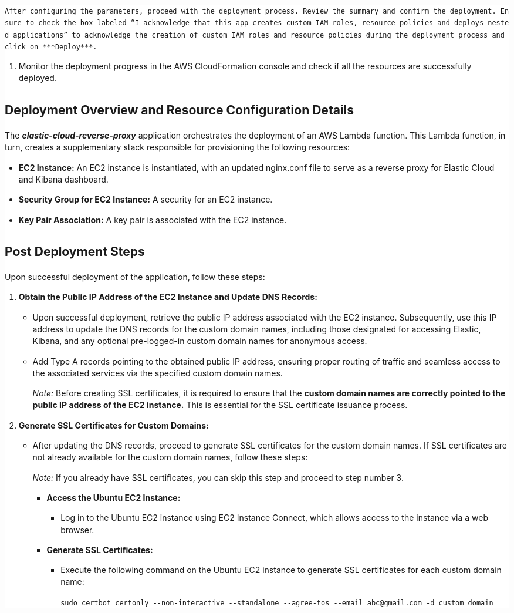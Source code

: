 
    After configuring the parameters, proceed with the deployment process. Review the summary and confirm the deployment. Ensure to check the box labeled “I acknowledge that this app creates custom IAM roles, resource policies and deploys nested applications” to acknowledge the creation of custom IAM roles and resource policies during the deployment process and click on ***Deploy***.

1. Monitor the deployment progress in the AWS CloudFormation console and check if all the resources are successfully deployed.


## Deployment Overview and Resource Configuration Details

The ***elastic-cloud-reverse-proxy*** application orchestrates the deployment of an AWS Lambda function. This Lambda function, in turn, creates a supplementary stack responsible for provisioning the following resources:

- **EC2 Instance:** An EC2 instance is instantiated, with an updated nginx.conf file to serve as a reverse proxy for Elastic Cloud and Kibana dashboard.

- **Security Group for EC2 Instance:** A security for an EC2 instance.

- **Key Pair Association:** A key pair is associated with the EC2 instance.


## Post Deployment Steps

Upon successful deployment of the application, follow these steps:

1. **Obtain the Public IP Address of the EC2 Instance and Update DNS Records:**
    - Upon successful deployment, retrieve the public IP address associated with the EC2 instance. Subsequently, use this IP address to update the DNS records for the custom domain names, including those designated for accessing Elastic, Kibana, and any optional pre-logged-in custom domain names for anonymous access. 
    - Add Type A records pointing to the obtained public IP address, ensuring proper routing of traffic and seamless access to the associated services via the specified custom domain names.

        *Note:* Before creating SSL certificates, it is required to ensure that the **custom domain names are correctly pointed to the public IP address of the EC2 instance.** This is essential for the SSL certificate issuance process.

1. **Generate SSL Certificates for Custom Domains:** 
    - After updating the DNS records, proceed to generate SSL certificates for the custom domain names. If SSL certificates are not already available for the custom domain names, follow these steps:

        *Note:* If you already have SSL certificates, you can skip this step and proceed to step number 3.

        - **Access the Ubuntu EC2 Instance:**
            - Log in to the Ubuntu EC2 instance using EC2 Instance Connect, which allows access to the instance via a web browser.


        - **Generate SSL Certificates:**
            - Execute the following command on the Ubuntu EC2 instance to generate SSL certificates for each custom domain name:

                ```
                sudo certbot certonly --non-interactive --standalone --agree-tos --email abc@gmail.com -d custom_domain
                ```
